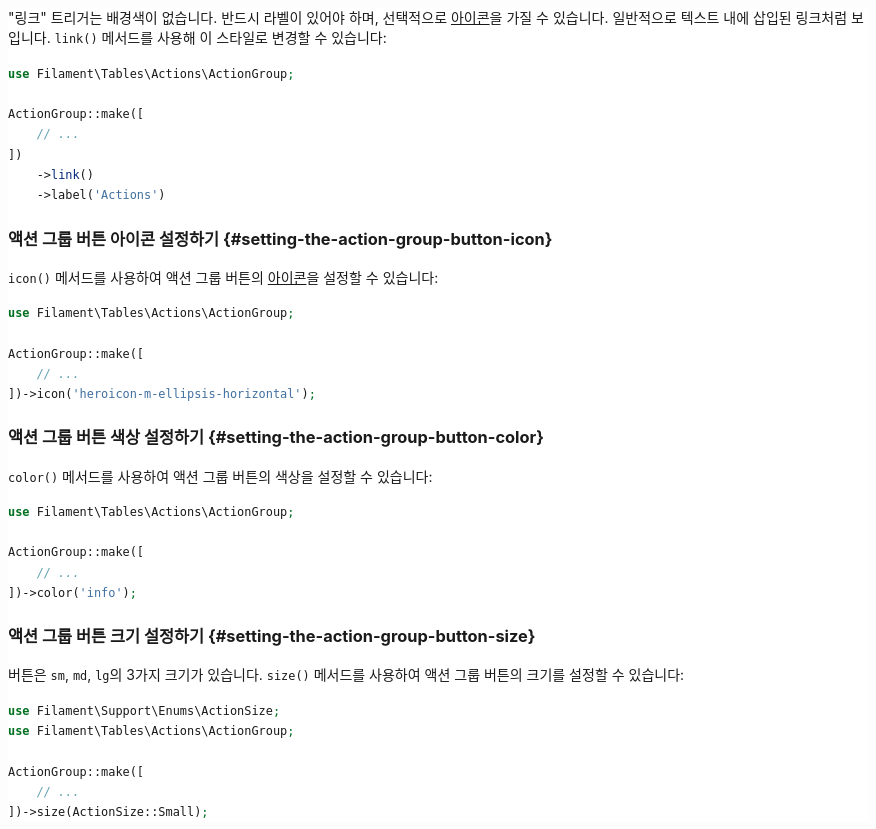 <AutoScreenshot name="tables/actions/group-button" alt="버튼 액션 그룹이 있는 테이블" version="3.x" />

"링크" 트리거는 배경색이 없습니다. 반드시 라벨이 있어야 하며, 선택적으로 [아이콘](#setting-the-action-group-button-icon)을 가질 수 있습니다. 일반적으로 텍스트 내에 삽입된 링크처럼 보입니다. `link()` 메서드를 사용해 이 스타일로 변경할 수 있습니다:

```php
use Filament\Tables\Actions\ActionGroup;

ActionGroup::make([
    // ...
])
    ->link()
    ->label('Actions')
```

<AutoScreenshot name="tables/actions/group-link" alt="링크 액션 그룹이 있는 테이블" version="3.x" />

### 액션 그룹 버튼 아이콘 설정하기 {#setting-the-action-group-button-icon}

`icon()` 메서드를 사용하여 액션 그룹 버튼의 [아이콘](https://blade-ui-kit.com/blade-icons?set=1#search)을 설정할 수 있습니다:

```php
use Filament\Tables\Actions\ActionGroup;

ActionGroup::make([
    // ...
])->icon('heroicon-m-ellipsis-horizontal');
```

<AutoScreenshot name="tables/actions/group-icon" alt="사용자 지정 액션 그룹 아이콘이 있는 테이블" version="3.x" />

### 액션 그룹 버튼 색상 설정하기 {#setting-the-action-group-button-color}

`color()` 메서드를 사용하여 액션 그룹 버튼의 색상을 설정할 수 있습니다:

```php
use Filament\Tables\Actions\ActionGroup;

ActionGroup::make([
    // ...
])->color('info');
```

<AutoScreenshot name="tables/actions/group-color" alt="사용자 지정 액션 그룹 색상이 적용된 테이블" version="3.x" />

### 액션 그룹 버튼 크기 설정하기 {#setting-the-action-group-button-size}

버튼은 `sm`, `md`, `lg`의 3가지 크기가 있습니다. `size()` 메서드를 사용하여 액션 그룹 버튼의 크기를 설정할 수 있습니다:

```php
use Filament\Support\Enums\ActionSize;
use Filament\Tables\Actions\ActionGroup;

ActionGroup::make([
    // ...
])->size(ActionSize::Small);
```
